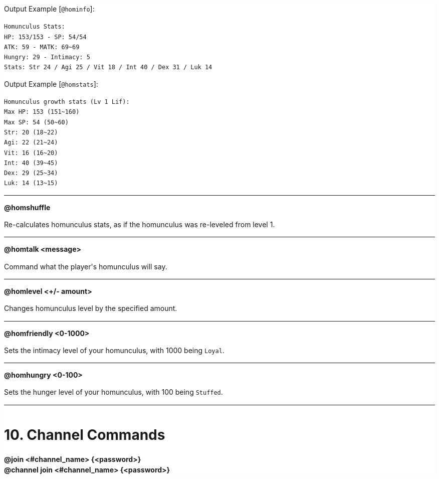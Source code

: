 Output Example [`@hominfo`]:

```http
Homunculus Stats:
HP: 153/153 - SP: 54/54
ATK: 59 - MATK: 69~69
Hungry: 29 - Intimacy: 5
Stats: Str 24 / Agi 25 / Vit 18 / Int 40 / Dex 31 / Luk 14
```
Output Example [`@homstats`]:

```http
Homunculus growth stats (Lv 1 Lif):
Max HP: 153 (151~160)
Max SP: 54 (50~60)
Str: 20 (18~22)
Agi: 22 (21~24)
Vit: 16 (16~20)
Int: 40 (39~45)
Dex: 29 (25~34)
Luk: 14 (13~15)
```
---

**@homshuffle**

Re-calculates homunculus stats, as if the homunculus was re-leveled from level 1.

---

**@homtalk \<message\>**

Command what the player's homunculus will say.

---

**@homlevel \<+/- amount\>**

Changes homunculus level by the specified amount.

---

**@homfriendly \<0-1000\>**

Sets the intimacy level of your homunculus, with 1000 being `Loyal`.

---

**@homhungry \<0-100\>**

Sets the hunger level of your homunculus, with 100 being `Stuffed`.

---

# 10. Channel Commands

**@join \<#channel_name\> {\<password\>}**\
**@channel join \<#channel_name\> {\<password\>}**

